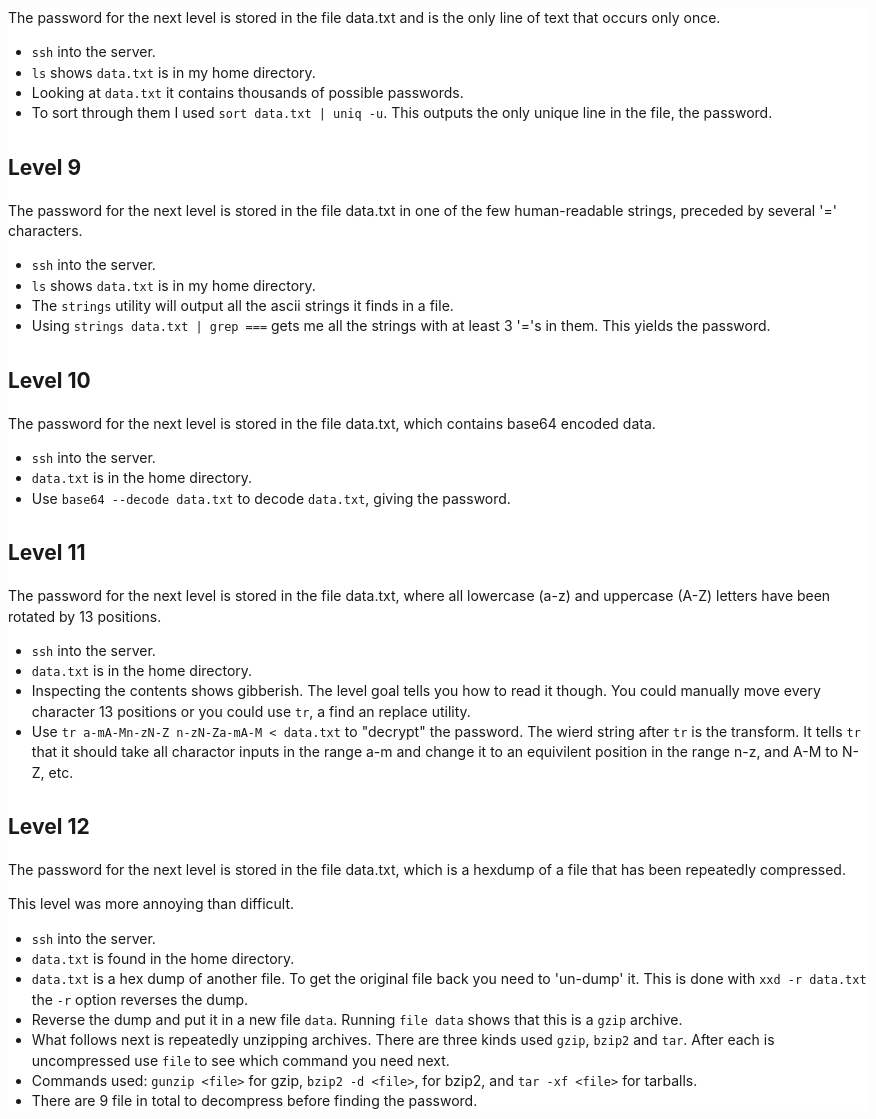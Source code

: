 The password for the next level is stored in the file data.txt and is the only line of text that occurs only once.

- `ssh` into the server.
- `ls` shows `data.txt` is in my home directory.
- Looking at `data.txt` it contains thousands of possible passwords.
- To sort through them I used `sort data.txt | uniq -u`. This outputs the only unique line in the file, the password.

## Level 9

The password for the next level is stored in the file data.txt in one of the few human-readable strings, preceded by several '=' characters.

- `ssh` into the server.
- `ls` shows `data.txt` is in my home directory.
- The `strings` utility will output all the ascii strings it finds in a file.
- Using `strings data.txt | grep ===` gets me all the strings with at least 3 '='s in them. This yields the password.

## Level 10

The password for the next level is stored in the file data.txt, which contains base64 encoded data.

- `ssh` into the server.
- `data.txt` is in the home directory.
- Use `base64 --decode data.txt` to decode `data.txt`, giving the password.

## Level 11

The password for the next level is stored in the file data.txt, where all lowercase (a-z) and uppercase (A-Z) letters have been rotated by 13 positions.

- `ssh` into the server.
- `data.txt` is in the home directory.
- Inspecting the contents shows gibberish.  The level goal tells you how to read it though. You could manually move every character 13 positions or you could use `tr`, a find an replace utility.
- Use `tr a-mA-Mn-zN-Z n-zN-Za-mA-M < data.txt` to "decrypt" the password.  The wierd string after `tr` is the transform.  It tells `tr` that it should take all charactor inputs in the range a-m and change it to an equivilent position in the range n-z, and A-M to N-Z, etc.

## Level 12

The password for the next level is stored in the file data.txt, which is a hexdump of a file that has been repeatedly compressed.

This level was more annoying than difficult. 

- `ssh` into the server.
- `data.txt` is found in the home directory.
- `data.txt` is a hex dump of another file.  To get the original file back you need to 'un-dump' it. This is done with `xxd -r data.txt` the `-r` option reverses the dump. 
- Reverse the dump and put it in a new file `data`.  Running `file data` shows that this is a `gzip` archive.
- What follows next is repeatedly unzipping archives. There are three kinds used `gzip`, `bzip2` and `tar`. After each is uncompressed use `file` to see which command you need next. 
- Commands used: `gunzip <file>` for gzip, `bzip2 -d <file>`, for bzip2, and `tar -xf <file>` for tarballs.
- There are 9 file in total to decompress before finding the password.
